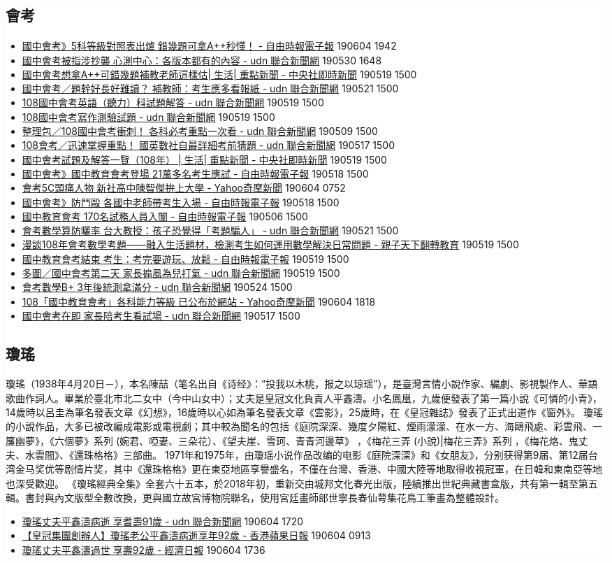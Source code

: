 ## 會考


- [國中會考》5科等級對照表出爐 錯幾題可拿A++秒懂！ - 自由時報電子報](https://news.ltn.com.tw/news/life/breakingnews/2812140 "國中會考》5科等級對照表出爐 錯幾題可拿A++秒懂！ - 自由時報電子報") 190604 1942
- [國中會考被指涉抄襲 心測中心：各版本都有的內容 - udn 聯合新聞網](https://udn.com/news/story/7266/3843565 "國中會考被指涉抄襲 心測中心：各版本都有的內容 - udn 聯合新聞網") 190530 1648
- [國中會考想拿A++可錯幾題補教老師這樣估| 生活| 重點新聞 - 中央社即時新聞](https://www.cna.com.tw/news/firstnews/201905190132.aspx "國中會考想拿A++可錯幾題補教老師這樣估| 生活| 重點新聞 - 中央社即時新聞") 190519 1500
- [國中會考／題幹好長好難讀？ 補教師：考生應多看報紙 - udn 聯合新聞網](https://udn.com/news/story/7266/3826531 "國中會考／題幹好長好難讀？ 補教師：考生應多看報紙 - udn 聯合新聞網") 190521 1500
- [108國中會考英語（聽力）科試題解答 - udn 聯合新聞網](https://udn.com/news/story/7266/3821842 "108國中會考英語（聽力）科試題解答 - udn 聯合新聞網") 190519 1500
- [108國中會考寫作測驗試題 - udn 聯合新聞網](https://udn.com/news/story/7266/3821775 "108國中會考寫作測驗試題 - udn 聯合新聞網") 190519 1500
- [整理包／108國中會考衝刺！ 各科必考重點一次看 - udn 聯合新聞網](https://udn.com/news/story/12998/3782974 "整理包／108國中會考衝刺！ 各科必考重點一次看 - udn 聯合新聞網") 190509 1500
- [108會考／迅速掌握重點！ 國英數社自最詳細考前猜題 - udn 聯合新聞網](https://udn.com/news/story/12998/3809273 "108會考／迅速掌握重點！ 國英數社自最詳細考前猜題 - udn 聯合新聞網") 190517 1500
- [國中會考試題及解答一覽（108年） | 生活| 重點新聞 - 中央社即時新聞](https://www.cna.com.tw/news/firstnews/201905195003.aspx "國中會考試題及解答一覽（108年） | 生活| 重點新聞 - 中央社即時新聞") 190519 1500
- [國中會考》國中教育會考登場 21萬多名考生應試 - 自由時報電子報](https://news.ltn.com.tw/news/life/breakingnews/2794179 "國中會考》國中教育會考登場 21萬多名考生應試 - 自由時報電子報") 190518 1500
- [會考5C頭痛人物 新社高中陳智傑拚上大學 - Yahoo奇摩新聞](https://tw.news.yahoo.com/%E6%9C%83%E8%80%835c%E9%A0%AD%E7%97%9B%E4%BA%BA%E7%89%A9-%E6%96%B0%E7%A4%BE%E9%AB%98%E4%B8%AD%E9%99%B3%E6%99%BA%E5%82%91%E6%8B%9A%E4%B8%8A%E5%A4%A7%E5%AD%B8-235224991.html "會考5C頭痛人物 新社高中陳智傑拚上大學 - Yahoo奇摩新聞") 190604 0752
- [國中會考》防鬥毆 各國中老師帶考生入場 - 自由時報電子報](https://news.ltn.com.tw/news/life/breakingnews/2794181 "國中會考》防鬥毆 各國中老師帶考生入場 - 自由時報電子報") 190518 1500
- [國中教育會考 170名試務人員入闈 - 自由時報電子報](https://news.ltn.com.tw/news/life/breakingnews/2781118 "國中教育會考 170名試務人員入闈 - 自由時報電子報") 190506 1500
- [會考數學算防曬率 台大教授：孩子恐覺得「考題騙人」 - udn 聯合新聞網](https://udn.com/news/story/7266/3824825 "會考數學算防曬率 台大教授：孩子恐覺得「考題騙人」 - udn 聯合新聞網") 190521 1500
- [漫談108年會考數學考題——融入生活題材，檢測考生如何運用數學解決日常問題 - 親子天下翻轉教育](https://flipedu.parenting.com.tw/article/5397 "漫談108年會考數學考題——融入生活題材，檢測考生如何運用數學解決日常問題 - 親子天下翻轉教育") 190519 1500
- [國中教育會考結束 考生：考完要遊玩、放鬆 - 自由時報電子報](https://news.ltn.com.tw/news/life/breakingnews/2795173 "國中教育會考結束 考生：考完要遊玩、放鬆 - 自由時報電子報") 190519 1500
- [多圖／國中會考第二天 家長搧風為兒打氣 - udn 聯合新聞網](https://udn.com/news/story/7266/3821498 "多圖／國中會考第二天 家長搧風為兒打氣 - udn 聯合新聞網") 190519 1500
- [會考數學B+ 3年後統測拿滿分 - udn 聯合新聞網](https://udn.com/news/story/11322/3832967 "會考數學B+ 3年後統測拿滿分 - udn 聯合新聞網") 190524 1500
- [108「國中教育會考」各科能力等級 已公布於網站 - Yahoo奇摩新聞](https://tw.news.yahoo.com/108-%E5%9C%8B%E4%B8%AD%E6%95%99%E8%82%B2%E6%9C%83%E8%80%83-%E5%90%84%E7%A7%91%E8%83%BD%E5%8A%9B%E7%AD%89%E7%B4%9A-%E5%B7%B2%E5%85%AC%E5%B8%83%E6%96%BC%E7%B6%B2%E7%AB%99-101843300.html "108「國中教育會考」各科能力等級 已公布於網站 - Yahoo奇摩新聞") 190604 1818
- [國中會考在即 家長陪考生看試場 - udn 聯合新聞網](https://udn.com/news/story/7266/3819064 "國中會考在即 家長陪考生看試場 - udn 聯合新聞網") 190517 1500

## 瓊瑤

瓊瑤（1938年4月20日－），本名陳喆（笔名出自《诗经》：“投我以木桃，报之以琼瑶”），是臺灣言情小說作家、編劇、影視製作人、華語歌曲作詞人。畢業於臺北市北二女中（今中山女中）；丈夫是皇冠文化負責人平鑫濤。小名鳳凰，九歲便發表了第一篇小說《可憐的小青》，14歲時以呂圭為筆名發表文章《幻想》，16歲時以心如為筆名發表文章《雲影》，25歲時，在《皇冠雜誌》發表了正式出道作《窗外》。
瓊瑤的小說作品，大多已被改編成電影或電視劇；其中較為聞名的包括《庭院深深、幾度夕陽紅、煙雨濛濛、在水一方、海鷗飛處、彩雲飛、一簾幽夢》，《六個夢》系列 (婉君、啞妻、三朵花）、《望夫崖、雪珂、青青河邊草》 ，《梅花三弄 (小說)|梅花三弄》系列 ，《梅花烙、鬼丈夫、水雲間》、《還珠格格》三部曲。
1971年和1975年，由瓊瑶小说作品改编的电影《庭院深深》和《女朋友》，分别获得第9届、第12届台湾金马奖优等剧情片奖，其中《還珠格格》更在東亞地區享譽盛名，不僅在台灣、香港、中國大陸等地取得收視冠軍，在日韓和東南亞等地也深受歡迎。
《瓊瑤經典全集》全套六十五本，於2018年初，重新交由城邦文化春光出版，陸續推出世紀典藏書盒版，共有第一輯至第五輯。書封與內文版型全數改換，更與國立故宮博物院聯名，使用宮廷畫師郎世寧長春仙萼集花鳥工筆畫為整體設計。
- [瓊瑤丈夫平鑫濤病逝 享耆壽91歲 - udn 聯合新聞網](https://udn.com/news/story/7266/3852675 "瓊瑤丈夫平鑫濤病逝 享耆壽91歲 - udn 聯合新聞網") 190604 1720
- [【皇冠集團創辦人】瓊瑤老公平鑫濤病逝享年92歲 - 香港蘋果日報](https://hk.entertainment.appledaily.com/enews/realtime/article/20190604/59676415 "【皇冠集團創辦人】瓊瑤老公平鑫濤病逝享年92歲 - 香港蘋果日報") 190604 0913
- [瓊瑤丈夫平鑫濤過世 享壽92歲 - 經濟日報](https://money.udn.com/money/story/7307/3852715 "瓊瑤丈夫平鑫濤過世 享壽92歲 - 經濟日報") 190604 1736